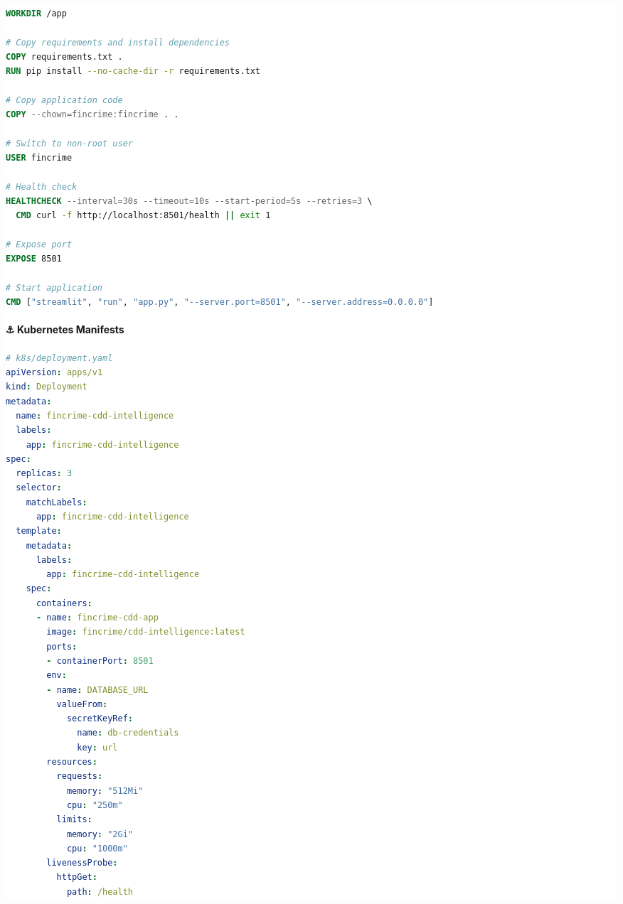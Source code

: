 ```dockerfile
WORKDIR /app

# Copy requirements and install dependencies
COPY requirements.txt .
RUN pip install --no-cache-dir -r requirements.txt

# Copy application code
COPY --chown=fincrime:fincrime . .

# Switch to non-root user
USER fincrime

# Health check
HEALTHCHECK --interval=30s --timeout=10s --start-period=5s --retries=3 \
  CMD curl -f http://localhost:8501/health || exit 1

# Expose port
EXPOSE 8501

# Start application
CMD ["streamlit", "run", "app.py", "--server.port=8501", "--server.address=0.0.0.0"]
```

#### ⚓ **Kubernetes Manifests**

```yaml
# k8s/deployment.yaml
apiVersion: apps/v1
kind: Deployment
metadata:
  name: fincrime-cdd-intelligence
  labels:
    app: fincrime-cdd-intelligence
spec:
  replicas: 3
  selector:
    matchLabels:
      app: fincrime-cdd-intelligence
  template:
    metadata:
      labels:
        app: fincrime-cdd-intelligence
    spec:
      containers:
      - name: fincrime-cdd-app
        image: fincrime/cdd-intelligence:latest
        ports:
        - containerPort: 8501
        env:
        - name: DATABASE_URL
          valueFrom:
            secretKeyRef:
              name: db-credentials
              key: url
        resources:
          requests:
            memory: "512Mi"
            cpu: "250m"
          limits:
            memory: "2Gi"
            cpu: "1000m"
        livenessProbe:
          httpGet:
            path: /health
```